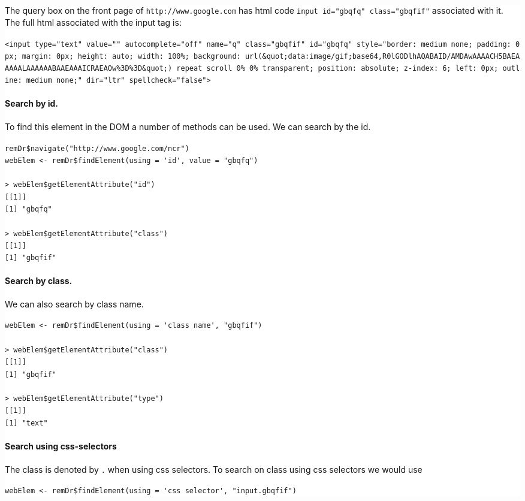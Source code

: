 The query box on the front page of `http://www.google.com` has html code `input id="gbqfq" class="gbqfif"` associated with it. The full html associated with the input tag is:

```
<input type="text" value="" autocomplete="off" name="q" class="gbqfif" id="gbqfq" style="border: medium none; padding: 0px; margin: 0px; height: auto; width: 100%; background: url(&quot;data:image/gif;base64,R0lGODlhAQABAID/AMDAwAAAACH5BAEAAAAALAAAAAABAAEAAAICRAEAOw%3D%3D&quot;) repeat scroll 0% 0% transparent; position: absolute; z-index: 6; left: 0px; outline: medium none;" dir="ltr" spellcheck="false">

```

#### Search by id.

To find this element in the DOM a number of methods can be used. We can search by the id.


```
remDr$navigate("http://www.google.com/ncr")
webElem <- remDr$findElement(using = 'id', value = "gbqfq")

> webElem$getElementAttribute("id")
[[1]]
[1] "gbqfq"

> webElem$getElementAttribute("class")
[[1]]
[1] "gbqfif"

```

#### Search by class.

We can also search by class name.


```
webElem <- remDr$findElement(using = 'class name', "gbqfif")

> webElem$getElementAttribute("class")
[[1]]
[1] "gbqfif"

> webElem$getElementAttribute("type")
[[1]]
[1] "text"

```

#### Search using css-selectors

The class is denoted by `.` when using css selectors. To search on class using css selectors we would use

```
webElem <- remDr$findElement(using = 'css selector', "input.gbqfif")

```
